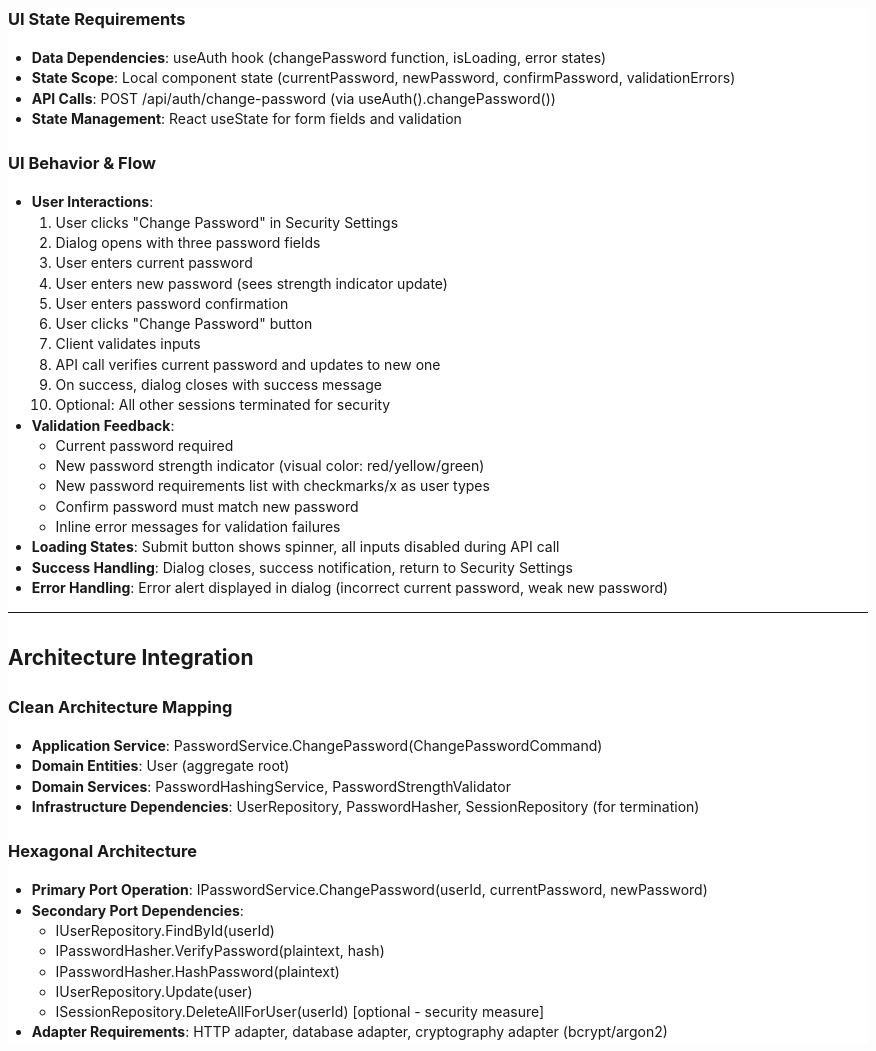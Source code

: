 ### UI State Requirements
- **Data Dependencies**: useAuth hook (changePassword function, isLoading, error states)
- **State Scope**: Local component state (currentPassword, newPassword, confirmPassword, validationErrors)
- **API Calls**: POST /api/auth/change-password (via useAuth().changePassword())
- **State Management**: React useState for form fields and validation

### UI Behavior & Flow
- **User Interactions**:
  1. User clicks "Change Password" in Security Settings
  2. Dialog opens with three password fields
  3. User enters current password
  4. User enters new password (sees strength indicator update)
  5. User enters password confirmation
  6. User clicks "Change Password" button
  7. Client validates inputs
  8. API call verifies current password and updates to new one
  9. On success, dialog closes with success message
  10. Optional: All other sessions terminated for security
- **Validation Feedback**:
  - Current password required
  - New password strength indicator (visual color: red/yellow/green)
  - New password requirements list with checkmarks/x as user types
  - Confirm password must match new password
  - Inline error messages for validation failures
- **Loading States**: Submit button shows spinner, all inputs disabled during API call
- **Success Handling**: Dialog closes, success notification, return to Security Settings
- **Error Handling**: Error alert displayed in dialog (incorrect current password, weak new password)

---

## Architecture Integration

### Clean Architecture Mapping
- **Application Service**: PasswordService.ChangePassword(ChangePasswordCommand)
- **Domain Entities**: User (aggregate root)
- **Domain Services**: PasswordHashingService, PasswordStrengthValidator
- **Infrastructure Dependencies**: UserRepository, PasswordHasher, SessionRepository (for termination)

### Hexagonal Architecture
- **Primary Port Operation**: IPasswordService.ChangePassword(userId, currentPassword, newPassword)
- **Secondary Port Dependencies**:
  - IUserRepository.FindById(userId)
  - IPasswordHasher.VerifyPassword(plaintext, hash)
  - IPasswordHasher.HashPassword(plaintext)
  - IUserRepository.Update(user)
  - ISessionRepository.DeleteAllForUser(userId) [optional - security measure]
- **Adapter Requirements**: HTTP adapter, database adapter, cryptography adapter (bcrypt/argon2)

